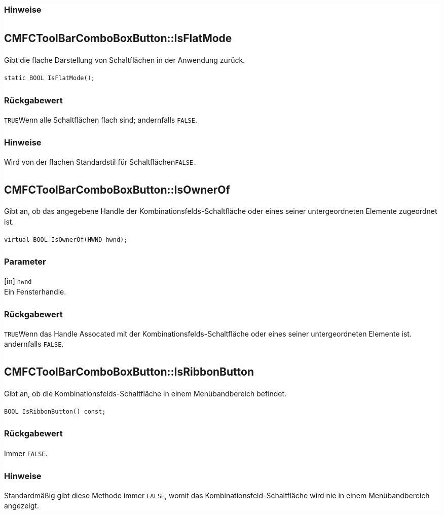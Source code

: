 ### <a name="remarks"></a>Hinweise  
  
##  <a name="a-nameisflatmodea--cmfctoolbarcomboboxbuttonisflatmode"></a><a name="isflatmode"></a>CMFCToolBarComboBoxButton::IsFlatMode  
 Gibt die flache Darstellung von Schaltflächen in der Anwendung zurück.  
  
```  
static BOOL IsFlatMode();
```  
  
### <a name="return-value"></a>Rückgabewert  
 `TRUE`Wenn alle Schaltflächen flach sind; andernfalls `FALSE`.  
  
### <a name="remarks"></a>Hinweise  
 Wird von der flachen Standardstil für Schaltflächen`FALSE.`  
  
##  <a name="a-nameisownerofa--cmfctoolbarcomboboxbuttonisownerof"></a><a name="isownerof"></a>CMFCToolBarComboBoxButton::IsOwnerOf  
 Gibt an, ob das angegebene Handle der Kombinationsfelds-Schaltfläche oder eines seiner untergeordneten Elemente zugeordnet ist.  
  
```  
virtual BOOL IsOwnerOf(HWND hwnd);
```  
  
### <a name="parameters"></a>Parameter  
 [in] `hwnd`  
 Ein Fensterhandle.  
  
### <a name="return-value"></a>Rückgabewert  
 `TRUE`Wenn das Handle Assocated mit der Kombinationsfelds-Schaltfläche oder eines seiner untergeordneten Elemente ist. andernfalls `FALSE`.  
  
##  <a name="a-nameisribbonbuttona--cmfctoolbarcomboboxbuttonisribbonbutton"></a><a name="isribbonbutton"></a>CMFCToolBarComboBoxButton::IsRibbonButton  
 Gibt an, ob die Kombinationsfelds-Schaltfläche in einem Menübandbereich befindet.  
  
```  
BOOL IsRibbonButton() const;  
```  
  
### <a name="return-value"></a>Rückgabewert  
 Immer `FALSE`.  
  
### <a name="remarks"></a>Hinweise  
 Standardmäßig gibt diese Methode immer `FALSE`, womit das Kombinationsfeld-Schaltfläche wird nie in einem Menübandbereich angezeigt.  
  